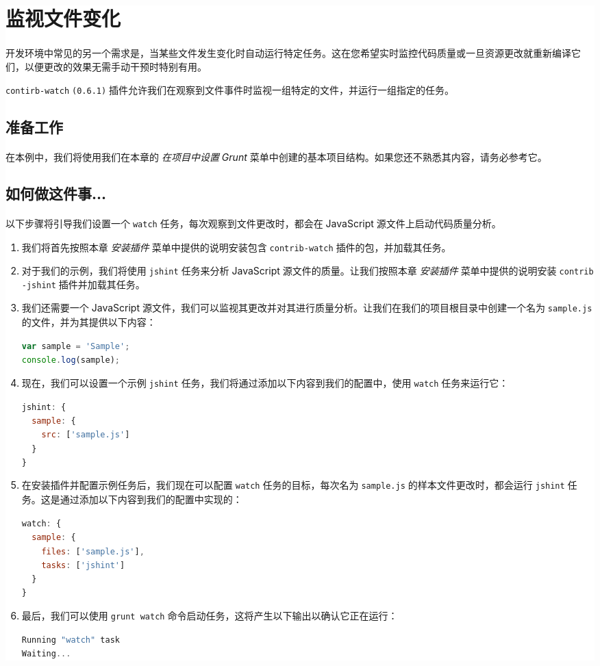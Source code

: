 # 监视文件变化

开发环境中常见的另一个需求是，当某些文件发生变化时自动运行特定任务。这在您希望实时监控代码质量或一旦资源更改就重新编译它们，以便更改的效果无需手动干预时特别有用。

`contirb-watch` `(0.6.1)` 插件允许我们在观察到文件事件时监视一组特定的文件，并运行一组指定的任务。

## 准备工作

在本例中，我们将使用我们在本章的 *在项目中设置 Grunt* 菜单中创建的基本项目结构。如果您还不熟悉其内容，请务必参考它。

## 如何做这件事...

以下步骤将引导我们设置一个 `watch` 任务，每次观察到文件更改时，都会在 JavaScript 源文件上启动代码质量分析。

1.  我们将首先按照本章 *安装插件* 菜单中提供的说明安装包含 `contrib-watch` 插件的包，并加载其任务。

1.  对于我们的示例，我们将使用 `jshint` 任务来分析 JavaScript 源文件的质量。让我们按照本章 *安装插件* 菜单中提供的说明安装 `contrib-jshint` 插件并加载其任务。

1.  我们还需要一个 JavaScript 源文件，我们可以监视其更改并对其进行质量分析。让我们在我们的项目根目录中创建一个名为 `sample.js` 的文件，并为其提供以下内容：

    ```js
    var sample = 'Sample';
    console.log(sample);
    ```

1.  现在，我们可以设置一个示例 `jshint` 任务，我们将通过添加以下内容到我们的配置中，使用 `watch` 任务来运行它：

    ```js
    jshint: {
      sample: {
        src: ['sample.js']
      }
    }
    ```

1.  在安装插件并配置示例任务后，我们现在可以配置 `watch` 任务的目标，每次名为 `sample.js` 的样本文件更改时，都会运行 `jshint` 任务。这是通过添加以下内容到我们的配置中实现的：

    ```js
    watch: {
      sample: {
        files: ['sample.js'],
        tasks: ['jshint']
      }
    }
    ```

1.  最后，我们可以使用 `grunt watch` 命令启动任务，这将产生以下输出以确认它正在运行：

    ```js
    Running "watch" task
    Waiting...

    ```

